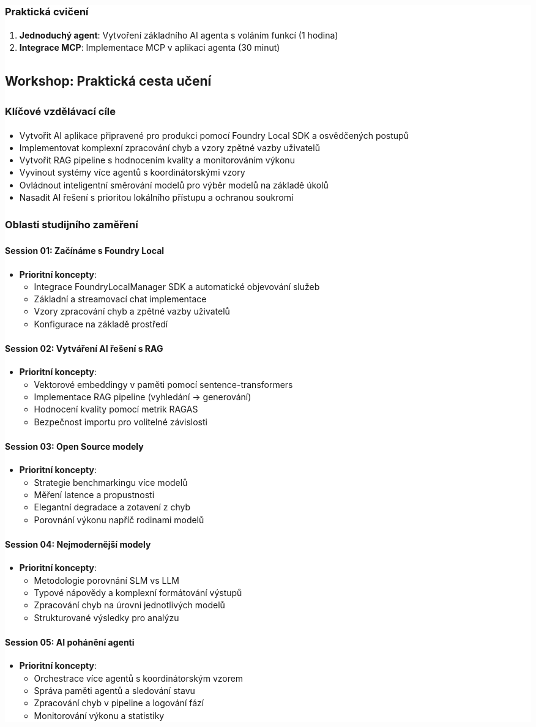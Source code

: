 ### Praktická cvičení

1. **Jednoduchý agent**: Vytvoření základního AI agenta s voláním funkcí (1 hodina)
2. **Integrace MCP**: Implementace MCP v aplikaci agenta (30 minut)

## Workshop: Praktická cesta učení

### Klíčové vzdělávací cíle

- Vytvořit AI aplikace připravené pro produkci pomocí Foundry Local SDK a osvědčených postupů
- Implementovat komplexní zpracování chyb a vzory zpětné vazby uživatelů
- Vytvořit RAG pipeline s hodnocením kvality a monitorováním výkonu
- Vyvinout systémy více agentů s koordinátorskými vzory
- Ovládnout inteligentní směrování modelů pro výběr modelů na základě úkolů
- Nasadit AI řešení s prioritou lokálního přístupu a ochranou soukromí

### Oblasti studijního zaměření

#### Session 01: Začínáme s Foundry Local
- **Prioritní koncepty**:
  - Integrace FoundryLocalManager SDK a automatické objevování služeb
  - Základní a streamovací chat implementace
  - Vzory zpracování chyb a zpětné vazby uživatelů
  - Konfigurace na základě prostředí

#### Session 02: Vytváření AI řešení s RAG
- **Prioritní koncepty**:
  - Vektorové embeddingy v paměti pomocí sentence-transformers
  - Implementace RAG pipeline (vyhledání → generování)
  - Hodnocení kvality pomocí metrik RAGAS
  - Bezpečnost importu pro volitelné závislosti

#### Session 03: Open Source modely
- **Prioritní koncepty**:
  - Strategie benchmarkingu více modelů
  - Měření latence a propustnosti
  - Elegantní degradace a zotavení z chyb
  - Porovnání výkonu napříč rodinami modelů

#### Session 04: Nejmodernější modely
- **Prioritní koncepty**:
  - Metodologie porovnání SLM vs LLM
  - Typové nápovědy a komplexní formátování výstupů
  - Zpracování chyb na úrovni jednotlivých modelů
  - Strukturované výsledky pro analýzu

#### Session 05: AI pohánění agenti
- **Prioritní koncepty**:
  - Orchestrace více agentů s koordinátorským vzorem
  - Správa paměti agentů a sledování stavu
  - Zpracování chyb v pipeline a logování fází
  - Monitorování výkonu a statistiky
